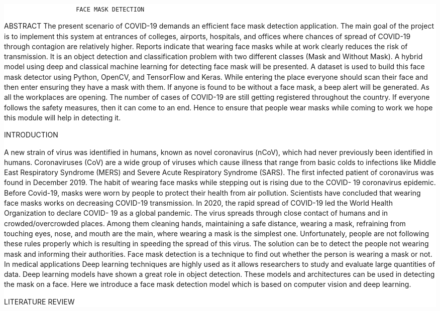                         FACE MASK DETECTION 
 
 

   ABSTRACT
The present scenario of COVID-19 demands an efficient face mask detection application. The main goal of the project is to implement this system at entrances of colleges, airports, hospitals, and offices where chances of spread of COVID-19 through contagion are relatively higher. Reports indicate that wearing face masks while at work clearly reduces the risk of transmission. It is an object detection and classification problem with two different classes (Mask and Without Mask). A hybrid model using deep and classical machine learning for detecting face mask will be presented. A dataset is used to build this face mask detector using Python, OpenCV, and TensorFlow and Keras. While entering the place everyone should scan their face and then enter ensuring they have a mask with them. If anyone is found to be without a face mask, a beep alert will be generated. As all the workplaces are opening. The number of cases of COVID-19 are still getting registered throughout the country. If everyone follows the safety measures, then it can come to an end. Hence to ensure that people wear masks while coming to work we hope this module will help in detecting it.
 
 
 
 
 
 
 
INTRODUCTION 
 
 
A new strain of virus was identified in humans, known as novel coronavirus (nCoV), which had never previously been identified in humans. Coronaviruses (CoV) are a wide group of viruses which cause illness that range from basic colds to infections like Middle East Respiratory Syndrome (MERS) and Severe Acute Respiratory Syndrome (SARS). The first infected patient of coronavirus was found in December 2019. The habit of wearing face masks while stepping out is rising due to the COVID- 19 coronavirus epidemic. Before Covid-19, masks were worn by people to protect their health from air pollution. Scientists have concluded that wearing face masks works on decreasing COVID-19 transmission. In 2020, the rapid spread of COVID-19 led the World Health Organization to declare COVID- 19 as a global pandemic. The virus spreads through close contact of humans and in crowded/overcrowded places. Among them cleaning hands, maintaining a safe distance, wearing a mask, refraining from touching eyes, nose, and mouth are the main, where wearing a mask is the simplest one. Unfortunately, people are not following these rules properly which is resulting in speeding the spread of this virus. The solution can be to detect the people not wearing mask and informing their authorities. Face mask detection is a technique to find out whether the person is wearing a mask or not. In medical applications Deep learning techniques are highly used as it allows researchers to study and evaluate large quantities of data. Deep learning models have shown a great role in object detection. These models and architectures can be used in detecting the mask on a face. Here we introduce a face mask detection model which is based on computer vision and deep learning.  
 
 
 
LITERATURE REVIEW
 